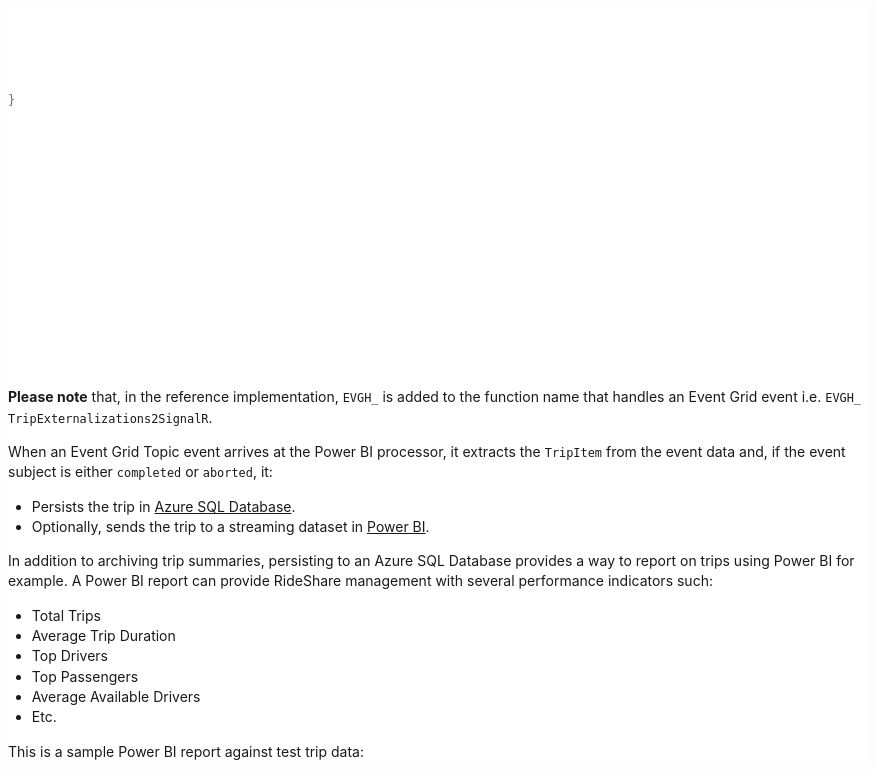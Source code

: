 ```csharp




}















```

**Please note** that, in the reference implementation, `EVGH_` is added to the function name that handles an Event Grid event i.e. `EVGH_TripExternalizations2SignalR`.

When an Event Grid Topic event arrives at the Power BI processor, it extracts the `TripItem` from the event data and, if the event subject is either `completed` or `aborted`, it:

- Persists the trip in [Azure SQL Database](https://docs.microsoft.com/azure/sql-database/sql-database-technical-overview).
- Optionally, sends the trip to a streaming dataset in [Power BI](https://powerbi.microsoft.com/).

In addition to archiving trip summaries, persisting to an Azure SQL Database provides a way to report on trips using Power BI for example. A Power BI report can provide RideShare management with several performance indicators such:

- Total Trips
- Average Trip Duration
- Top Drivers
- Top Passengers
- Average Available Drivers
- Etc.

This is a sample Power BI report against test trip data:
